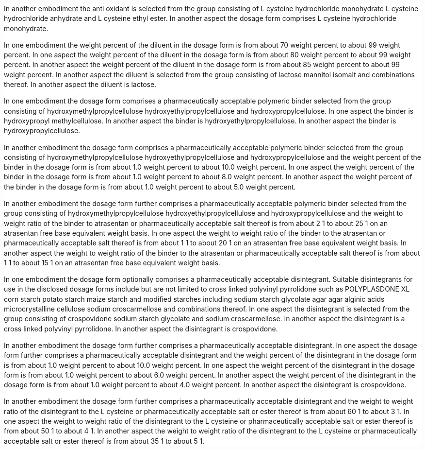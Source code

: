 In another embodiment the anti oxidant is selected from the group consisting of L cysteine hydrochloride monohydrate L cysteine hydrochloride anhydrate and L cysteine ethyl ester. In another aspect the dosage form comprises L cysteine hydrochloride monohydrate.

In one embodiment the weight percent of the diluent in the dosage form is from about 70 weight percent to about 99 weight percent. In one aspect the weight percent of the diluent in the dosage form is from about 80 weight percent to about 99 weight percent. In another aspect the weight percent of the diluent in the dosage form is from about 85 weight percent to about 99 weight percent. In another aspect the diluent is selected from the group consisting of lactose mannitol isomalt and combinations thereof. In another aspect the diluent is lactose.

In one embodiment the dosage form comprises a pharmaceutically acceptable polymeric binder selected from the group consisting of hydroxymethylpropylcellulose hydroxyethylpropylcellulose and hydroxypropylcellulose. In one aspect the binder is hydroxypropyl methylcellulose. In another aspect the binder is hydroxyethylpropylcellulose. In another aspect the binder is hydroxypropylcellulose.

In another embodiment the dosage form comprises a pharmaceutically acceptable polymeric binder selected from the group consisting of hydroxymethylpropylcellulose hydroxyethylpropylcellulose and hydroxypropylcellulose and the weight percent of the binder in the dosage form is from about 1.0 weight percent to about 10.0 weight percent. In one aspect the weight percent of the binder in the dosage form is from about 1.0 weight percent to about 8.0 weight percent. In another aspect the weight percent of the binder in the dosage form is from about 1.0 weight percent to about 5.0 weight percent.

In another embodiment the dosage form further comprises a pharmaceutically acceptable polymeric binder selected from the group consisting of hydroxymethylpropylcellulose hydroxyethylpropylcellulose and hydroxypropylcellulose and the weight to weight ratio of the binder to atrasentan or pharmaceutically acceptable salt thereof is from about 2 1 to about 25 1 on an atrasentan free base equivalent weight basis. In one aspect the weight to weight ratio of the binder to the atrasentan or pharmaceutically acceptable salt thereof is from about 1 1 to about 20 1 on an atrasentan free base equivalent weight basis. In another aspect the weight to weight ratio of the binder to the atrasentan or pharmaceutically acceptable salt thereof is from about 1 1 to about 15 1 on an atrasentan free base equivalent weight basis.

In one embodiment the dosage form optionally comprises a pharmaceutically acceptable disintegrant. Suitable disintegrants for use in the disclosed dosage forms include but are not limited to cross linked polyvinyl pyrrolidone such as POLYPLASDONE XL corn starch potato starch maize starch and modified starches including sodium starch glycolate agar agar alginic acids microcrystalline cellulose sodium croscarmellose and combinations thereof. In one aspect the disintegrant is selected from the group consisting of crospovidone sodium starch glycolate and sodium croscarmellose. In another aspect the disintegrant is a cross linked polyvinyl pyrrolidone. In another aspect the disintegrant is crospovidone.

In another embodiment the dosage form further comprises a pharmaceutically acceptable disintegrant. In one aspect the dosage form further comprises a pharmaceutically acceptable disintegrant and the weight percent of the disintegrant in the dosage form is from about 1.0 weight percent to about 10.0 weight percent. In one aspect the weight percent of the disintegrant in the dosage form is from about 1.0 weight percent to about 6.0 weight percent. In another aspect the weight percent of the disintegrant in the dosage form is from about 1.0 weight percent to about 4.0 weight percent. In another aspect the disintegrant is crospovidone.

In another embodiment the dosage form further comprises a pharmaceutically acceptable disintegrant and the weight to weight ratio of the disintegrant to the L cysteine or pharmaceutically acceptable salt or ester thereof is from about 60 1 to about 3 1. In one aspect the weight to weight ratio of the disintegrant to the L cysteine or pharmaceutically acceptable salt or ester thereof is from about 50 1 to about 4 1. In another aspect the weight to weight ratio of the disintegrant to the L cysteine or pharmaceutically acceptable salt or ester thereof is from about 35 1 to about 5 1.
